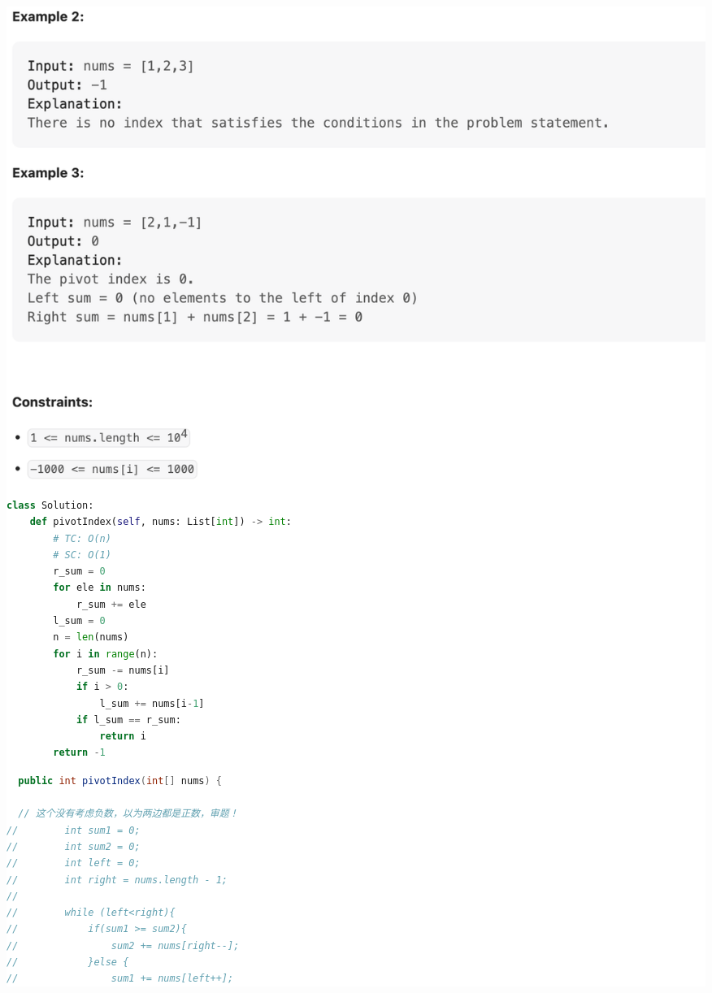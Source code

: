 ![image-20230622105816122](./leetcode.assets/image-20230622105816122.png)

```python
class Solution:
    def pivotIndex(self, nums: List[int]) -> int:
        # TC: O(n)
        # SC: O(1)
        r_sum = 0
        for ele in nums:
            r_sum += ele
        l_sum = 0
        n = len(nums)
        for i in range(n):
            r_sum -= nums[i]
            if i > 0:
                l_sum += nums[i-1]
            if l_sum == r_sum:
                return i
        return -1
```

```java
  public int pivotIndex(int[] nums) {
  
  // 这个没有考虑负数，以为两边都是正数，审题！
//        int sum1 = 0;
//        int sum2 = 0;
//        int left = 0;
//        int right = nums.length - 1;
//
//        while (left<right){
//            if(sum1 >= sum2){
//                sum2 += nums[right--];
//            }else {
//                sum1 += nums[left++];
```